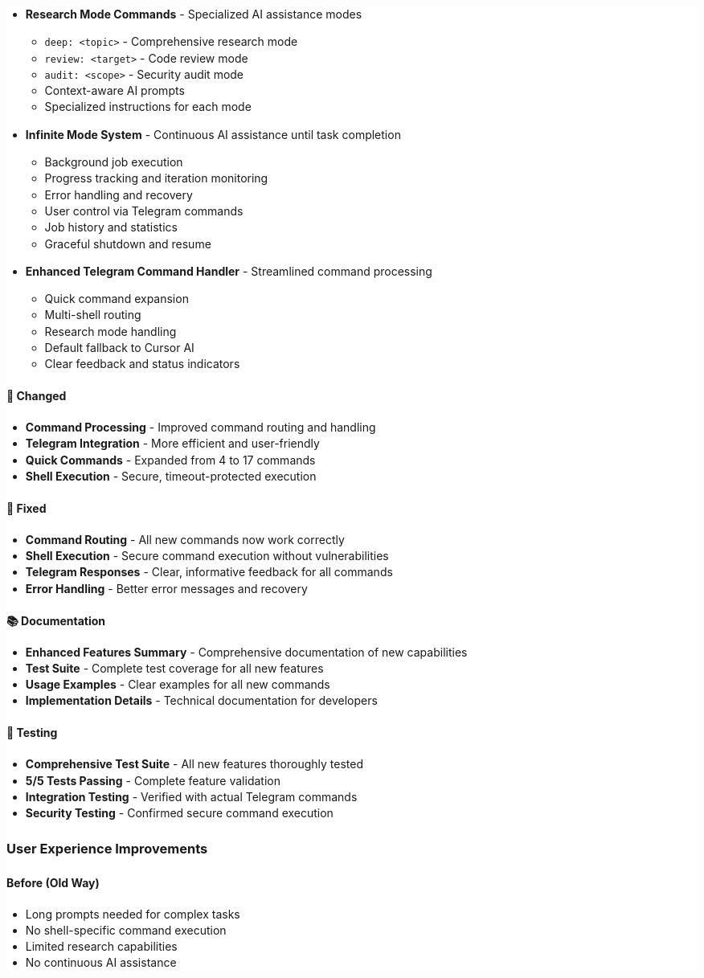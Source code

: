 - **Research Mode Commands** - Specialized AI assistance modes
  - `deep: <topic>` - Comprehensive research mode
  - `review: <target>` - Code review mode
  - `audit: <scope>` - Security audit mode
  - Context-aware AI prompts
  - Specialized instructions for each mode

- **Infinite Mode System** - Continuous AI assistance until task completion
  - Background job execution
  - Progress tracking and iteration monitoring
  - Error handling and recovery
  - User control via Telegram commands
  - Job history and statistics
  - Graceful shutdown and resume

- **Enhanced Telegram Command Handler** - Streamlined command processing
  - Quick command expansion
  - Multi-shell routing
  - Research mode handling
  - Default fallback to Cursor AI
  - Clear feedback and status indicators

#### 🔧 **Changed**

- **Command Processing** - Improved command routing and handling
- **Telegram Integration** - More efficient and user-friendly
- **Quick Commands** - Expanded from 4 to 17 commands
- **Shell Execution** - Secure, timeout-protected execution

#### 🐛 **Fixed**

- **Command Routing** - All new commands now work correctly
- **Shell Execution** - Secure command execution without vulnerabilities
- **Telegram Responses** - Clear, informative feedback for all commands
- **Error Handling** - Better error messages and recovery

#### 📚 **Documentation**

- **Enhanced Features Summary** - Comprehensive documentation of new capabilities
- **Test Suite** - Complete test coverage for all new features
- **Usage Examples** - Clear examples for all new commands
- **Implementation Details** - Technical documentation for developers

#### 🧪 **Testing**

- **Comprehensive Test Suite** - All new features thoroughly tested
- **5/5 Tests Passing** - Complete feature validation
- **Integration Testing** - Verified with actual Telegram commands
- **Security Testing** - Confirmed secure command execution

### **User Experience Improvements**

#### **Before (Old Way)**
- Long prompts needed for complex tasks
- No shell-specific command execution
- Limited research capabilities
- No continuous AI assistance

